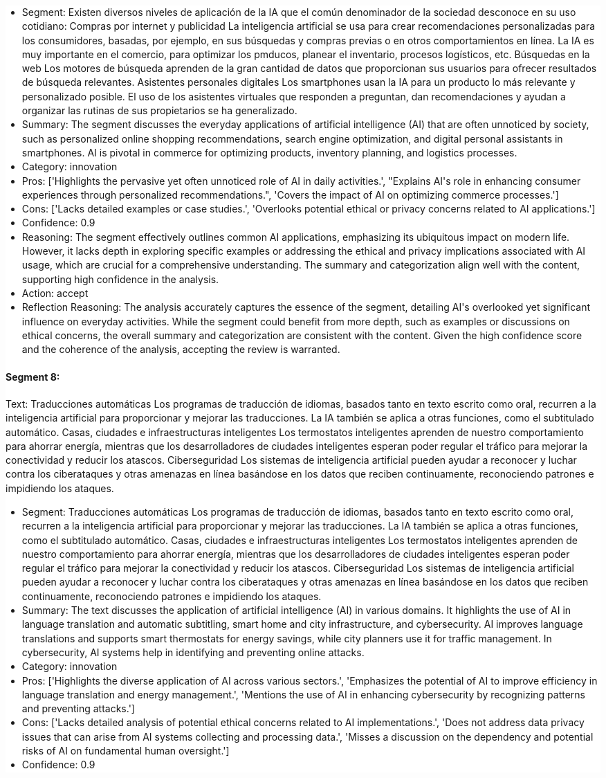 - Segment: Existen diversos niveles de aplicación de la IA que el común denominador de la sociedad desconoce en su uso cotidiano: Compras por internet y publicidad La inteligencia artificial se usa para crear recomendaciones personalizadas para los consumidores, basadas, por ejemplo, en sus búsquedas y compras previas o en otros comportamientos en línea. La IA es muy importante en el comercio, para optimizar los pmducos, planear el inventario, procesos logísticos, etc. Búsquedas en la web Los motores de búsqueda aprenden de la gran cantidad de datos que proporcionan sus usuarios para ofrecer resultados de búsqueda relevantes. Asistentes personales digitales Los smartphones usan la IA para un producto lo más relevante y personalizado posible. El uso de los asistentes virtuales que responden a preguntan, dan recomendaciones y ayudan a organizar las rutinas de sus propietarios se ha generalizado.
- Summary: The segment discusses the everyday applications of artificial intelligence (AI) that are often unnoticed by society, such as personalized online shopping recommendations, search engine optimization, and digital personal assistants in smartphones. AI is pivotal in commerce for optimizing products, inventory planning, and logistics processes.
- Category: innovation
- Pros: ['Highlights the pervasive yet often unnoticed role of AI in daily activities.', "Explains AI's role in enhancing consumer experiences through personalized recommendations.", 'Covers the impact of AI on optimizing commerce processes.']
- Cons: ['Lacks detailed examples or case studies.', 'Overlooks potential ethical or privacy concerns related to AI applications.']
- Confidence: 0.9
- Reasoning: The segment effectively outlines common AI applications, emphasizing its ubiquitous impact on modern life. However, it lacks depth in exploring specific examples or addressing the ethical and privacy implications associated with AI usage, which are crucial for a comprehensive understanding. The summary and categorization align well with the content, supporting high confidence in the analysis.
- Action: accept
- Reflection Reasoning: The analysis accurately captures the essence of the segment, detailing AI's overlooked yet significant influence on everyday activities. While the segment could benefit from more depth, such as examples or discussions on ethical concerns, the overall summary and categorization are consistent with the content. Given the high confidence score and the coherence of the analysis, accepting the review is warranted.

#### Segment 8: 
Text: Traducciones automáticas Los programas de traducción de idiomas, basados tanto en texto escrito como oral, recurren a la inteligencia artificial para proporcionar y mejorar las traducciones. La IA también se aplica a otras funciones, como el subtitulado automático. Casas, ciudades e infraestructuras inteligentes Los termostatos inteligentes aprenden de nuestro comportamiento para ahorrar energía, mientras que los desarrolladores de ciudades inteligentes esperan poder regular el tráfico para mejorar la conectividad y reducir los atascos. Ciberseguridad Los sistemas de inteligencia artificial pueden ayudar a reconocer y luchar contra los ciberataques y otras amenazas en línea basándose en los datos que reciben continuamente, reconociendo patrones e impidiendo los ataques.
- Segment: Traducciones automáticas Los programas de traducción de idiomas, basados tanto en texto escrito como oral, recurren a la inteligencia artificial para proporcionar y mejorar las traducciones. La IA también se aplica a otras funciones, como el subtitulado automático. Casas, ciudades e infraestructuras inteligentes Los termostatos inteligentes aprenden de nuestro comportamiento para ahorrar energía, mientras que los desarrolladores de ciudades inteligentes esperan poder regular el tráfico para mejorar la conectividad y reducir los atascos. Ciberseguridad Los sistemas de inteligencia artificial pueden ayudar a reconocer y luchar contra los ciberataques y otras amenazas en línea basándose en los datos que reciben continuamente, reconociendo patrones e impidiendo los ataques.
- Summary: The text discusses the application of artificial intelligence (AI) in various domains. It highlights the use of AI in language translation and automatic subtitling, smart home and city infrastructure, and cybersecurity. AI improves language translations and supports smart thermostats for energy savings, while city planners use it for traffic management. In cybersecurity, AI systems help in identifying and preventing online attacks.
- Category: innovation
- Pros: ['Highlights the diverse application of AI across various sectors.', 'Emphasizes the potential of AI to improve efficiency in language translation and energy management.', 'Mentions the use of AI in enhancing cybersecurity by recognizing patterns and preventing attacks.']
- Cons: ['Lacks detailed analysis of potential ethical concerns related to AI implementations.', 'Does not address data privacy issues that can arise from AI systems collecting and processing data.', 'Misses a discussion on the dependency and potential risks of AI on fundamental human oversight.']
- Confidence: 0.9
